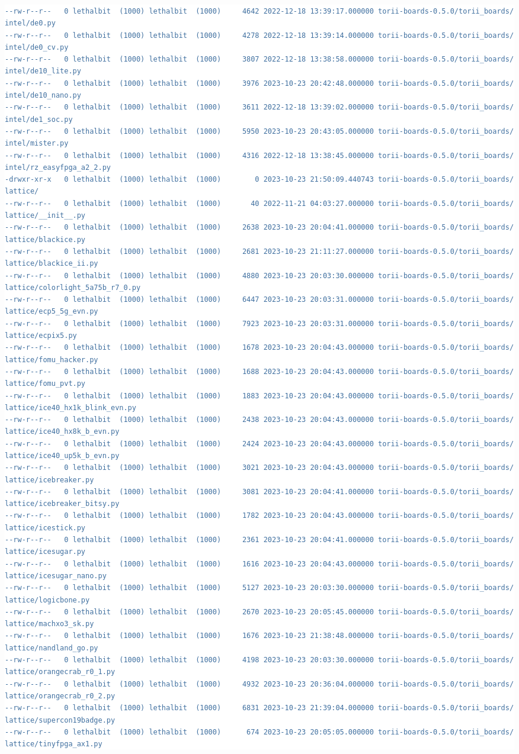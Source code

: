 ```diff
--rw-r--r--   0 lethalbit  (1000) lethalbit  (1000)     4642 2022-12-18 13:39:17.000000 torii-boards-0.5.0/torii_boards/intel/de0.py
--rw-r--r--   0 lethalbit  (1000) lethalbit  (1000)     4278 2022-12-18 13:39:14.000000 torii-boards-0.5.0/torii_boards/intel/de0_cv.py
--rw-r--r--   0 lethalbit  (1000) lethalbit  (1000)     3807 2022-12-18 13:38:58.000000 torii-boards-0.5.0/torii_boards/intel/de10_lite.py
--rw-r--r--   0 lethalbit  (1000) lethalbit  (1000)     3976 2023-10-23 20:42:48.000000 torii-boards-0.5.0/torii_boards/intel/de10_nano.py
--rw-r--r--   0 lethalbit  (1000) lethalbit  (1000)     3611 2022-12-18 13:39:02.000000 torii-boards-0.5.0/torii_boards/intel/de1_soc.py
--rw-r--r--   0 lethalbit  (1000) lethalbit  (1000)     5950 2023-10-23 20:43:05.000000 torii-boards-0.5.0/torii_boards/intel/mister.py
--rw-r--r--   0 lethalbit  (1000) lethalbit  (1000)     4316 2022-12-18 13:38:45.000000 torii-boards-0.5.0/torii_boards/intel/rz_easyfpga_a2_2.py
-drwxr-xr-x   0 lethalbit  (1000) lethalbit  (1000)        0 2023-10-23 21:50:09.440743 torii-boards-0.5.0/torii_boards/lattice/
--rw-r--r--   0 lethalbit  (1000) lethalbit  (1000)       40 2022-11-21 04:03:27.000000 torii-boards-0.5.0/torii_boards/lattice/__init__.py
--rw-r--r--   0 lethalbit  (1000) lethalbit  (1000)     2638 2023-10-23 20:04:41.000000 torii-boards-0.5.0/torii_boards/lattice/blackice.py
--rw-r--r--   0 lethalbit  (1000) lethalbit  (1000)     2681 2023-10-23 21:11:27.000000 torii-boards-0.5.0/torii_boards/lattice/blackice_ii.py
--rw-r--r--   0 lethalbit  (1000) lethalbit  (1000)     4880 2023-10-23 20:03:30.000000 torii-boards-0.5.0/torii_boards/lattice/colorlight_5a75b_r7_0.py
--rw-r--r--   0 lethalbit  (1000) lethalbit  (1000)     6447 2023-10-23 20:03:31.000000 torii-boards-0.5.0/torii_boards/lattice/ecp5_5g_evn.py
--rw-r--r--   0 lethalbit  (1000) lethalbit  (1000)     7923 2023-10-23 20:03:31.000000 torii-boards-0.5.0/torii_boards/lattice/ecpix5.py
--rw-r--r--   0 lethalbit  (1000) lethalbit  (1000)     1678 2023-10-23 20:04:43.000000 torii-boards-0.5.0/torii_boards/lattice/fomu_hacker.py
--rw-r--r--   0 lethalbit  (1000) lethalbit  (1000)     1688 2023-10-23 20:04:43.000000 torii-boards-0.5.0/torii_boards/lattice/fomu_pvt.py
--rw-r--r--   0 lethalbit  (1000) lethalbit  (1000)     1883 2023-10-23 20:04:43.000000 torii-boards-0.5.0/torii_boards/lattice/ice40_hx1k_blink_evn.py
--rw-r--r--   0 lethalbit  (1000) lethalbit  (1000)     2438 2023-10-23 20:04:43.000000 torii-boards-0.5.0/torii_boards/lattice/ice40_hx8k_b_evn.py
--rw-r--r--   0 lethalbit  (1000) lethalbit  (1000)     2424 2023-10-23 20:04:43.000000 torii-boards-0.5.0/torii_boards/lattice/ice40_up5k_b_evn.py
--rw-r--r--   0 lethalbit  (1000) lethalbit  (1000)     3021 2023-10-23 20:04:43.000000 torii-boards-0.5.0/torii_boards/lattice/icebreaker.py
--rw-r--r--   0 lethalbit  (1000) lethalbit  (1000)     3081 2023-10-23 20:04:41.000000 torii-boards-0.5.0/torii_boards/lattice/icebreaker_bitsy.py
--rw-r--r--   0 lethalbit  (1000) lethalbit  (1000)     1782 2023-10-23 20:04:43.000000 torii-boards-0.5.0/torii_boards/lattice/icestick.py
--rw-r--r--   0 lethalbit  (1000) lethalbit  (1000)     2361 2023-10-23 20:04:41.000000 torii-boards-0.5.0/torii_boards/lattice/icesugar.py
--rw-r--r--   0 lethalbit  (1000) lethalbit  (1000)     1616 2023-10-23 20:04:43.000000 torii-boards-0.5.0/torii_boards/lattice/icesugar_nano.py
--rw-r--r--   0 lethalbit  (1000) lethalbit  (1000)     5127 2023-10-23 20:03:30.000000 torii-boards-0.5.0/torii_boards/lattice/logicbone.py
--rw-r--r--   0 lethalbit  (1000) lethalbit  (1000)     2670 2023-10-23 20:05:45.000000 torii-boards-0.5.0/torii_boards/lattice/machxo3_sk.py
--rw-r--r--   0 lethalbit  (1000) lethalbit  (1000)     1676 2023-10-23 21:38:48.000000 torii-boards-0.5.0/torii_boards/lattice/nandland_go.py
--rw-r--r--   0 lethalbit  (1000) lethalbit  (1000)     4198 2023-10-23 20:03:30.000000 torii-boards-0.5.0/torii_boards/lattice/orangecrab_r0_1.py
--rw-r--r--   0 lethalbit  (1000) lethalbit  (1000)     4932 2023-10-23 20:36:04.000000 torii-boards-0.5.0/torii_boards/lattice/orangecrab_r0_2.py
--rw-r--r--   0 lethalbit  (1000) lethalbit  (1000)     6831 2023-10-23 21:39:04.000000 torii-boards-0.5.0/torii_boards/lattice/supercon19badge.py
--rw-r--r--   0 lethalbit  (1000) lethalbit  (1000)      674 2023-10-23 20:05:05.000000 torii-boards-0.5.0/torii_boards/lattice/tinyfpga_ax1.py
```
